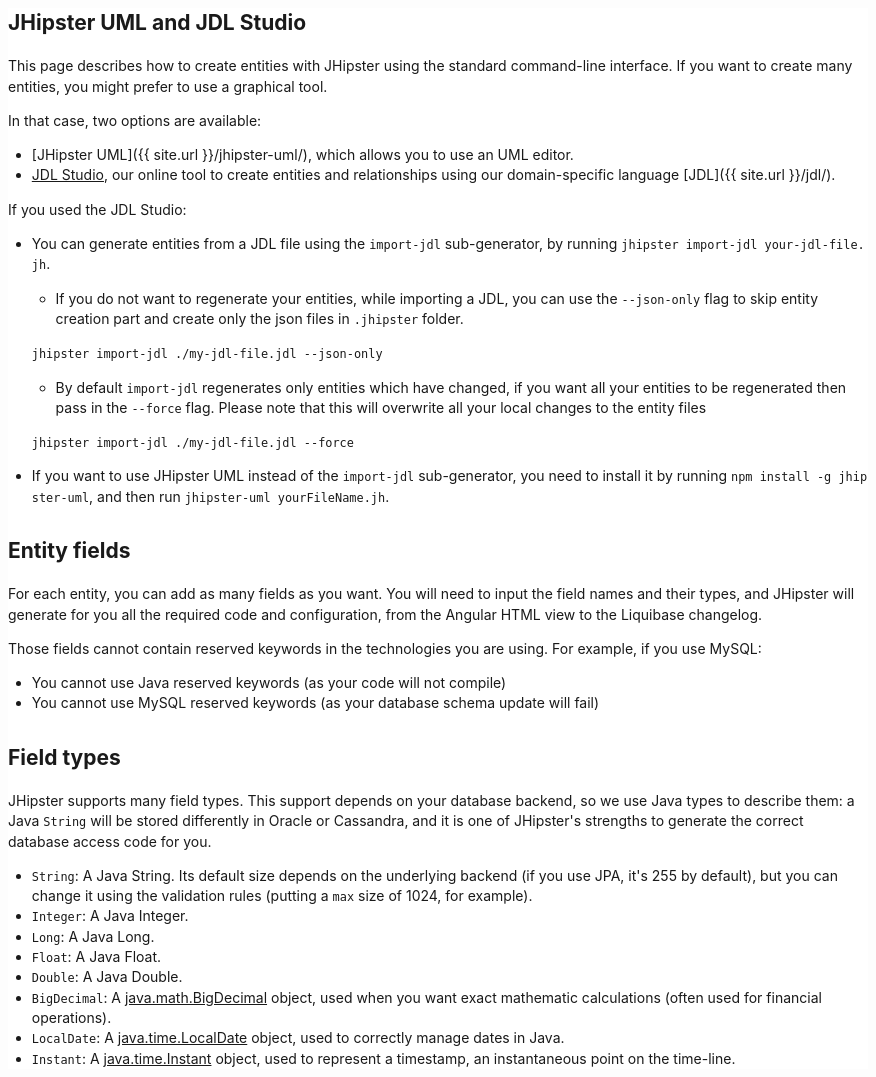 ## JHipster UML and JDL Studio

This page describes how to create entities with JHipster using the standard command-line interface. If you want to create many entities, you might prefer to use a graphical tool.

In that case, two options are available:

*   [JHipster UML]({{ site.url }}/jhipster-uml/), which allows you to use an UML editor.
*   [JDL Studio](https://start.jhipster.tech/jdl-studio/), our online tool to create entities and relationships using our domain-specific language [JDL]({{ site.url }}/jdl/).

If you used the JDL Studio:

*   You can generate entities from a JDL file using the `import-jdl` sub-generator, by running `jhipster import-jdl your-jdl-file.jh`.

    * If you do not want to regenerate your entities, while importing a JDL, you can use the `--json-only` flag to skip entity creation part and create only the json files in `.jhipster` folder.

    ```
    jhipster import-jdl ./my-jdl-file.jdl --json-only
    ```

    * By default `import-jdl` regenerates only entities which have changed, if you want all your entities to be regenerated then pass in the `--force`  flag. Please note that this will overwrite all your local changes to the entity files

    ```
    jhipster import-jdl ./my-jdl-file.jdl --force
    ```

*   If you want to use JHipster UML instead of the `import-jdl` sub-generator, you need to install it by running `npm install -g jhipster-uml`, and then run `jhipster-uml yourFileName.jh`.

## Entity fields

For each entity, you can add as many fields as you want. You will need to input the field names and their types, and JHipster will generate for you all the required code and configuration, from the Angular HTML view to the Liquibase changelog.

Those fields cannot contain reserved keywords in the technologies you are using. For example, if you use MySQL:

*   You cannot use Java reserved keywords (as your code will not compile)
*   You cannot use MySQL reserved keywords (as your database schema update will fail)

## Field types

JHipster supports many field types. This support depends on your database backend, so we use Java types to describe them: a Java `String` will be stored differently in Oracle or Cassandra, and it is one of JHipster's strengths to generate the correct database access code for you.

*   `String`: A Java String. Its default size depends on the underlying backend (if you use JPA, it's 255 by default), but you can change it using the validation rules (putting a `max` size of 1024, for example).
*   `Integer`: A Java Integer.
*   `Long`: A Java Long.
*   `Float`: A Java Float.
*   `Double`: A Java Double.
*   `BigDecimal`: A [java.math.BigDecimal](https://docs.oracle.com/javase/8/docs/api/java/math/BigDecimal.html) object, used when you want exact mathematic calculations (often used for financial operations).
*   `LocalDate`: A [java.time.LocalDate](https://docs.oracle.com/javase/8/docs/api/java/time/LocalDate.html) object, used to correctly manage dates in Java.
*   `Instant`: A [java.time.Instant](https://docs.oracle.com/javase/8/docs/api/java/time/Instant.html) object, used to represent a timestamp, an instantaneous point on the time-line.